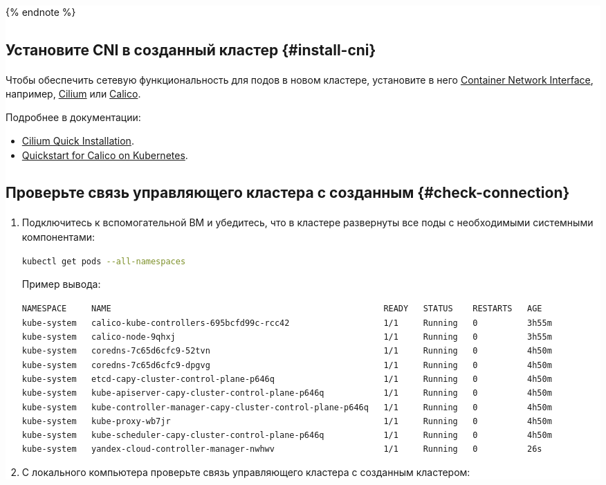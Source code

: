 {% endnote %}

## Установите CNI в созданный кластер {#install-cni}

Чтобы обеспечить сетевую функциональность для подов в новом кластере, установите в него [Container Network Interface](https://kubernetes.io/docs/concepts/extend-kubernetes/compute-storage-net/network-plugins/), например, [Cilium](https://github.com/cilium/cilium) или [Calico](https://github.com/projectcalico/calico).

Подробнее в документации:
* [Cilium Quick Installation](https://docs.cilium.io/en/stable/gettingstarted/k8s-install-default/).
* [Quickstart for Calico on Kubernetes](https://docs.tigera.io/calico/latest/getting-started/kubernetes/quickstart).

## Проверьте связь управляющего кластера с созданным {#check-connection}

1. Подключитесь к вспомогательной ВМ и убедитесь, что в кластере развернуты все поды с необходимыми системными компонентами:

    ```bash
    kubectl get pods --all-namespaces
    ```

    Пример вывода:

    ```bash
    NAMESPACE     NAME                                                       READY   STATUS    RESTARTS   AGE
    kube-system   calico-kube-controllers-695bcfd99c-rcc42                   1/1     Running   0          3h55m
    kube-system   calico-node-9qhxj                                          1/1     Running   0          3h55m
    kube-system   coredns-7c65d6cfc9-52tvn                                   1/1     Running   0          4h50m
    kube-system   coredns-7c65d6cfc9-dpgvg                                   1/1     Running   0          4h50m
    kube-system   etcd-capy-cluster-control-plane-p646q                      1/1     Running   0          4h50m
    kube-system   kube-apiserver-capy-cluster-control-plane-p646q            1/1     Running   0          4h50m
    kube-system   kube-controller-manager-capy-cluster-control-plane-p646q   1/1     Running   0          4h50m
    kube-system   kube-proxy-wb7jr                                           1/1     Running   0          4h50m
    kube-system   kube-scheduler-capy-cluster-control-plane-p646q            1/1     Running   0          4h50m
    kube-system   yandex-cloud-controller-manager-nwhwv                      1/1     Running   0          26s
    ```

1. С локального компьютера проверьте связь управляющего кластера с созданным кластером:

